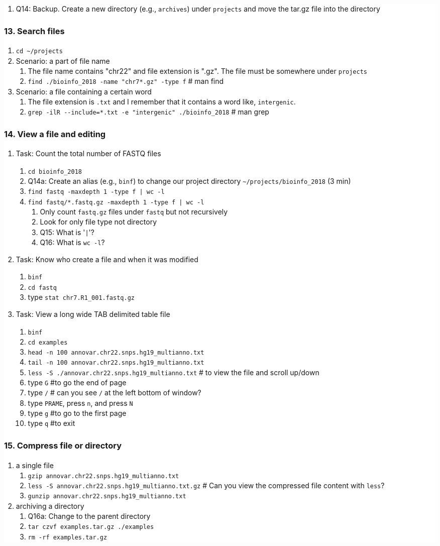    1. Q14: Backup. Create a new directory (e.g., `archives`) under `projects` and move the tar.gz file into the directory  

### 13. Search files
1. `cd ~/projects`
1. Scenario: a part of file name
    1. The file name contains "chr22" and file extension is ".gz". The file must be somewhere under `projects` 
    1. `find ./bioinfo_2018 -name "chr7*.gz" -type f` # man find
1. Scenario: a file containing a certain word
    1. The file extension is `.txt` and I remember that it contains a word like, `intergenic`.
    1. `grep -ilR --include=*.txt -e "intergenic" ./bioinfo_2018` # man grep

### 14. View a file and editing
1. Task: Count the total number of FASTQ files
    1. `cd bioinfo_2018`
    1. Q14a: Create an alias (e.g., `binf`) to change our project directory `~/projects/bioinfo_2018` (3 min)
    1. `find fastq -maxdepth 1 -type f | wc -l`
    1. `find fastq/*.fastq.gz -maxdepth 1 -type f | wc -l` 
        1. Only count `fastq.gz` files under `fastq` but not recursively
        1. Look for only file type not directory
        1. Q15: What is '`|`'?
        1. Q16: What is `wc -l`?
1. Task: Know who create a file and when it was modified
    1. `binf`
    1. `cd fastq`
    1. type `stat chr7.R1_001.fastq.gz`

1. Task: View a long wide TAB delimited table file
    1. `binf`
    1. `cd examples`
    1. `head -n 100 annovar.chr22.snps.hg19_multianno.txt`
    1. `tail -n 100 annovar.chr22.snps.hg19_multianno.txt`
    1. `less -S ./annovar.chr22.snps.hg19_multianno.txt` # to view the file and scroll up/down
    1. type `G` #to go the end of page
    1. type `/` # can you see `/` at the left bottom of window?
    1. type `PRAME`, press `n`, and press `N`
    1. type `g` #to go to the first page
    1. type `q` #to exit

### 15. Compress file or directory
1. a single file
    1. `gzip annovar.chr22.snps.hg19_multianno.txt`
    1. `less -S annovar.chr22.snps.hg19_multianno.txt.gz` # Can you view the compressed file content with `less`?
    1. `gunzip annovar.chr22.snps.hg19_multianno.txt`
1. archiving a directory    
    1. Q16a: Change to the parent directory
    1. `tar czvf examples.tar.gz ./examples`
    1. `rm -rf examples.tar.gz`

